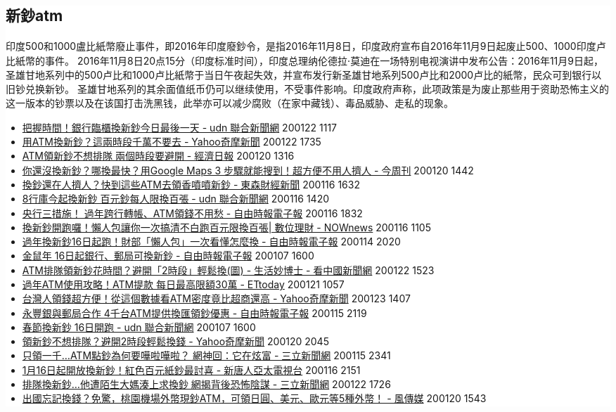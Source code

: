 ## 新鈔atm

印度500和1000盧比紙幣廢止事件，即2016年印度廢鈔令，是指2016年11月8日，印度政府宣布自2016年11月9日起废止500、1000印度卢比紙幣的事件。
2016年11月8日20点15分（印度标准时间），印度总理纳伦德拉·莫迪在一场特别电视演讲中发布公告：2016年11月9日起，圣雄甘地系列中的500卢比和1000卢比紙幣于当日午夜起失效，并宣布发行新圣雄甘地系列500卢比和2000卢比的紙幣，民众可到银行以旧钞兑换新钞。
圣雄甘地系列的其余面值纸币仍可以继续使用，不受事件影响。印度政府声称，此项政策是为废止那些用于资助恐怖主义的这一版本的钞票以及在该国打击洗黑钱，此举亦可以减少腐败（在家中藏钱）、毒品威胁、走私的现象。
- [把握時間！銀行臨櫃換新鈔今日最後一天 - udn 聯合新聞網](https://udn.com/news/story/7239/4302239 "把握時間！銀行臨櫃換新鈔今日最後一天 - udn 聯合新聞網") 200122 1117
- [用ATM換新鈔？這兩時段千萬不要去 - Yahoo奇摩新聞](https://tw.news.yahoo.com/%E7%94%A8atm%E6%8F%9B%E6%96%B0%E9%88%94-%E9%80%99%E5%85%A9%E6%99%82%E6%AE%B5%E5%8D%83%E8%90%AC%E4%B8%8D%E8%A6%81%E5%8E%BB-093522270.html "用ATM換新鈔？這兩時段千萬不要去 - Yahoo奇摩新聞") 200122 1735
- [ATM領新鈔不想排隊 兩個時段要避開 - 經濟日報](https://money.udn.com/money/story/5613/4298228 "ATM領新鈔不想排隊 兩個時段要避開 - 經濟日報") 200120 1316
- [你還沒換新鈔？哪換最快？用Google Maps 3 步驟就能搜到！超方便不用人擠人 - 今周刊](https://www.businesstoday.com.tw/article/category/154768/post/202001200016/%E4%BD%A0%E9%82%84%E6%B2%92%E6%8F%9B%E6%96%B0%E9%88%94%EF%BC%9F%E5%9C%A8%E5%93%AA%E8%A3%A1%E6%8F%9B%E6%9C%80%E5%BF%AB%E9%80%9F%EF%BC%9F%E7%94%A8Google%20Maps%203%20%E6%AD%A5%E9%A9%9F%E5%B0%B1%E8%83%BD%E6%90%9C%E5%88%B0%EF%BC%81 "你還沒換新鈔？哪換最快？用Google Maps 3 步驟就能搜到！超方便不用人擠人 - 今周刊") 200120 1442
- [換鈔還在人擠人？快到這些ATM去領香噴噴新鈔 - 東森財經新聞](https://fnc.ebc.net.tw/FncNews/headline/113240 "換鈔還在人擠人？快到這些ATM去領香噴噴新鈔 - 東森財經新聞") 200116 1632
- [8行庫今起換新鈔 百元鈔每人限換百張 - udn 聯合新聞網](https://udn.com/news/story/11319/4291178 "8行庫今起換新鈔 百元鈔每人限換百張 - udn 聯合新聞網") 200116 1420
- [央行三措施！ 過年跨行轉帳、ATM領錢不用愁 - 自由時報電子報](https://ec.ltn.com.tw/article/breakingnews/3042712 "央行三措施！ 過年跨行轉帳、ATM領錢不用愁 - 自由時報電子報") 200116 1832
- [換新鈔開跑囉！懶人包讓你一次搞清不白跑百元限換百張| 數位理財 - NOWnews](https://www.nownews.com/news/20200116/3887888/ "換新鈔開跑囉！懶人包讓你一次搞清不白跑百元限換百張| 數位理財 - NOWnews") 200116 1105
- [過年換新鈔16日起跑！財部「懶人包」一次看懂怎麼換 - 自由時報電子報](https://news.ltn.com.tw/news/life/breakingnews/3040476 "過年換新鈔16日起跑！財部「懶人包」一次看懂怎麼換 - 自由時報電子報") 200114 2020
- [金鼠年 16日起銀行、郵局可換新鈔 - 自由時報電子報](https://ec.ltn.com.tw/article/paper/1344289 "金鼠年 16日起銀行、郵局可換新鈔 - 自由時報電子報") 200107 1600
- [ATM排隊領新鈔花時間？避開「2時段」輕鬆換(圖) - 生活妙博士 - 看中國新聞網](https://www.secretchina.com/news/b5/2020/01/22/920520.html "ATM排隊領新鈔花時間？避開「2時段」輕鬆換(圖) - 生活妙博士 - 看中國新聞網") 200122 1523
- [過年ATM使用攻略！ATM提款 每日最高限額30萬 - ETtoday](https://www.ettoday.net/news/20200121/1630176.htm "過年ATM使用攻略！ATM提款 每日最高限額30萬 - ETtoday") 200121 1057
- [台灣人領錢超方便！從這個數據看ATM密度竟比超商還高 - Yahoo奇摩新聞](https://tw.news.yahoo.com/%E5%8F%B0%E7%81%A3%E4%BA%BA%E9%A0%98%E9%8C%A2%E8%B6%85%E6%96%B9%E4%BE%BF-%E5%BE%9E%E9%80%99%E5%80%8B%E6%95%B8%E6%93%9A%E7%9C%8Batm%E5%AF%86%E5%BA%A6%E7%AB%9F%E6%AF%94%E8%B6%85%E5%95%86%E9%82%84%E9%AB%98-060702485.html "台灣人領錢超方便！從這個數據看ATM密度竟比超商還高 - Yahoo奇摩新聞") 200123 1407
- [永豐銀與郵局合作 4千台ATM提供換匯領鈔優惠 - 自由時報電子報](https://ec.ltn.com.tw/article/breakingnews/3041721 "永豐銀與郵局合作 4千台ATM提供換匯領鈔優惠 - 自由時報電子報") 200115 2119
- [春節換新鈔 16日開跑 - udn 聯合新聞網](https://udn.com/news/story/11319/4271766 "春節換新鈔 16日開跑 - udn 聯合新聞網") 200107 1600
- [領新鈔不想排隊？避開2時段輕鬆換錢 - Yahoo奇摩新聞](https://tw.news.yahoo.com/%E9%A0%98%E6%96%B0%E9%88%94%E4%B8%8D%E6%83%B3%E6%8E%92%E9%9A%8A-%E9%81%BF%E9%96%8B2%E6%99%82%E6%AE%B5%E8%BC%95%E9%AC%86%E6%8F%9B%E9%8C%A2-092022329.html "領新鈔不想排隊？避開2時段輕鬆換錢 - Yahoo奇摩新聞") 200120 2045
- [只領一千…ATM點鈔為何要嘩啦嘩啦？ 網神回：它在炫富 - 三立新聞網](https://www.setn.com/News.aspx?NewsID=673303 "只領一千…ATM點鈔為何要嘩啦嘩啦？ 網神回：它在炫富 - 三立新聞網") 200115 2341
- [1月16日起開放換新鈔！紅色百元紙鈔最討喜 - 新唐人亞太電視台](http://www.ntdtv.com.tw/b5/20200116/video/262227.html?1%E6%9C%8816%E6%97%A5%E8%B5%B7%E9%96%8B%E6%94%BE%E6%8F%9B%E6%96%B0%E9%88%94%EF%BC%81%E7%B4%85%E8%89%B2%E7%99%BE%E5%85%83%E7%B4%99%E9%88%94%E6%9C%80%E8%A8%8E%E5%96%9C "1月16日起開放換新鈔！紅色百元紙鈔最討喜 - 新唐人亞太電視台") 200116 2151
- [排隊換新鈔…他遭陌生大媽湊上求換鈔 網揭背後恐怖陰謀 - 三立新聞網](https://www.setn.com/News.aspx?NewsID=677466 "排隊換新鈔…他遭陌生大媽湊上求換鈔 網揭背後恐怖陰謀 - 三立新聞網") 200122 1726
- [出國忘記換錢？免驚，桃園機場外幣現鈔ATM，可領日圓、美元、歐元等5種外幣！ - 風傳媒](https://www.storm.mg/article/2204426 "出國忘記換錢？免驚，桃園機場外幣現鈔ATM，可領日圓、美元、歐元等5種外幣！ - 風傳媒") 200120 1543
